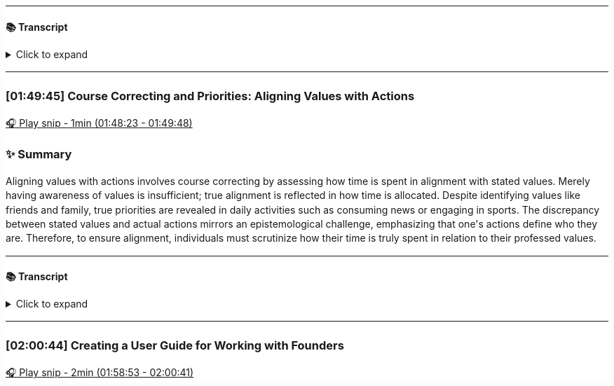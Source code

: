 
---




#### 📚 Transcript
<details><summary>Click to expand</summary></details>



---


### [01:49:45] Course Correcting and Priorities: Aligning Values with Actions


[🎧 Play snip - 1min️ (01:48:23 - 01:49:48)](https://share.snipd.com/snip/9c283a27-1a10-4245-8f40-131603b0289b)
<audio controls> <source src="https://rss.art19.com/episodes/6576d24a-d7ab-48ce-b5be-65a5c4e3bf4e.mp3?rss_browser=BAhJIgpTbmlwZAY6BkVU--7de01baece82063bda1cca2dc0d698735fdbe34a#t=01:48:23,01:49:48"> </audio>




### ✨ Summary
Aligning values with actions involves course correcting by assessing how time is spent in alignment with stated values. Merely having awareness of values is insufficient; true alignment is reflected in how time is allocated. Despite identifying values like friends and family, true priorities are revealed in daily activities such as consuming news or engaging in sports. The discrepancy between stated values and actual actions mirrors an epistemological challenge, emphasizing that one's actions define who they are. Therefore, to ensure alignment, individuals must scrutinize how their time is truly spent in relation to their professed values.


---




#### 📚 Transcript
<details><summary>Click to expand</summary></details>



---


### [02:00:44] Creating a User Guide for Working with Founders


[🎧 Play snip - 2min️ (01:58:53 - 02:00:41)](https://share.snipd.com/snip/eaddeb52-40a4-457d-8e1e-8145987e263c)
<audio controls> <source src="https://rss.art19.com/episodes/6576d24a-d7ab-48ce-b5be-65a5c4e3bf4e.mp3?rss_browser=BAhJIgpTbmlwZAY6BkVU--7de01baece82063bda1cca2dc0d698735fdbe34a#t=01:58:53,02:00:41"> </audio>

